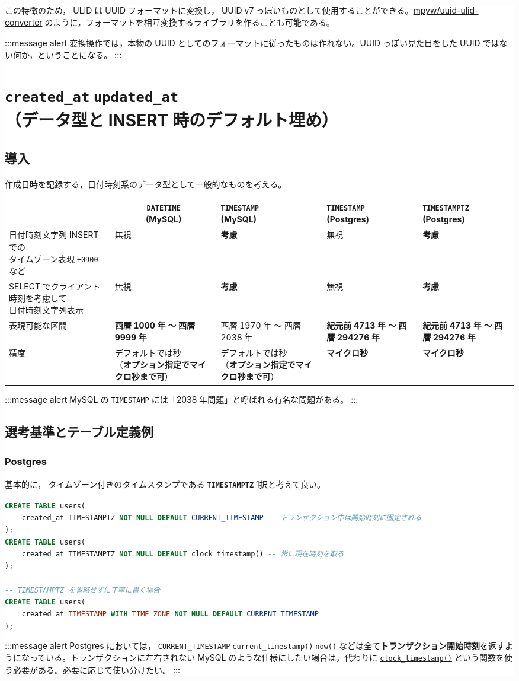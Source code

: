 この特徴のため， ULID は UUID フォーマットに変換し， UUID v7 っぽいものとして使用することができる。[mpyw/uuid-ulid-converter](https://github.com/mpyw/uuid-ulid-converter) のように，フォーマットを相互変換するライブラリを作ることも可能である。

:::message alert
変換操作では，本物の UUID としてのフォーマットに従ったものは作れない。UUID っぽい見た目をした UUID ではない何か，ということになる。
:::

# `created_at` `updated_at` （データ型と INSERT 時のデフォルト埋め）

## 導入

作成日時を記録する，日付時刻系のデータ型として一般的なものを考える。

|                                          | `DATETIME`<br>(MySQL)              | `TIMESTAMP`<br>(MySQL)             | `TIMESTAMP`<br>(Postgres)    | `TIMESTAMPTZ`<br>(Postgres)  |
|:-----------------------------------------|------------------------------------|:-----------------------------------|:-----------------------------|:-----------------------------|
| 日付時刻文字列 INSERT での<br>タイムゾーン表現 `+0900` など | 無視                                 | **考慮**                             | 無視                           | **考慮**                       |
| SELECT でクライアント時刻を考慮して<br>日付時刻文字列表示       | 無視                                 | **考慮**                             | 無視                           | **考慮**                       |
| 表現可能な区間                                  | **西暦 1000 年 〜 西暦 9999 年**          | 西暦 1970 年 〜 西暦 2038 年              | **紀元前 4713 年 〜 西暦 294276 年** | **紀元前 4713 年 〜 西暦 294276 年** |
| 精度                                       | デフォルトでは秒<br>（**オプション指定でマイクロ秒まで可**） | デフォルトでは秒<br>（**オプション指定でマイクロ秒まで可**） | **マイクロ秒**                    | **マイクロ秒**                    |

:::message alert
MySQL の `TIMESTAMP` には「2038 年問題」と呼ばれる有名な問題がある。
:::

## 選考基準とテーブル定義例

### Postgres

基本的に， タイムゾーン付きのタイムスタンプである **`TIMESTAMPTZ`** 1択と考えて良い。

```sql
CREATE TABLE users(
    created_at TIMESTAMPTZ NOT NULL DEFAULT CURRENT_TIMESTAMP -- トランザクション中は開始時刻に固定される
);
CREATE TABLE users(
    created_at TIMESTAMPTZ NOT NULL DEFAULT clock_timestamp() -- 常に現在時刻を取る
);

-- TIMESTAMPTZ を省略せずに丁寧に書く場合
CREATE TABLE users(
    created_at TIMESTAMP WITH TIME ZONE NOT NULL DEFAULT CURRENT_TIMESTAMP
);
```

:::message alert
Postgres においては， `CURRENT_TIMESTAMP` `current_timestamp()` `now()` などは全て**トランザクション開始時刻**を返すようになっている。トランザクションに左右されない MySQL のような仕様にしたい場合は，代わりに [`clock_timestamp()`](https://www.postgresql.org/docs/current/functions-datetime.html#FUNCTIONS-DATETIME-CURRENT) という関数を使う必要がある。必要に応じて使い分けたい。
:::
